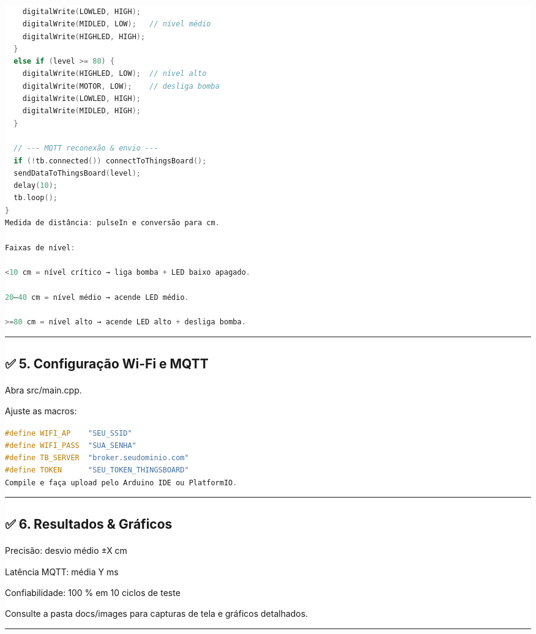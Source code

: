 ```cpp
    digitalWrite(LOWLED, HIGH);
    digitalWrite(MIDLED, LOW);   // nível médio
    digitalWrite(HIGHLED, HIGH);
  }
  else if (level >= 80) {
    digitalWrite(HIGHLED, LOW);  // nível alto
    digitalWrite(MOTOR, LOW);    // desliga bomba
    digitalWrite(LOWLED, HIGH);
    digitalWrite(MIDLED, HIGH);
  }

  // --- MQTT reconexão & envio ---
  if (!tb.connected()) connectToThingsBoard();
  sendDataToThingsBoard(level);
  delay(10);
  tb.loop();
}
Medida de distância: pulseIn e conversão para cm.

Faixas de nível:

<10 cm = nível crítico → liga bomba + LED baixo apagado.

20–40 cm = nível médio → acende LED médio.

>=80 cm = nível alto → acende LED alto + desliga bomba.
```
---

## ✅ 5. Configuração Wi-Fi e MQTT
Abra src/main.cpp.

Ajuste as macros:

```cpp
#define WIFI_AP    "SEU_SSID"
#define WIFI_PASS  "SUA_SENHA"
#define TB_SERVER  "broker.seudominio.com"
#define TOKEN      "SEU_TOKEN_THINGSBOARD"
Compile e faça upload pelo Arduino IDE ou PlatformIO.
```
---

## ✅ 6. Resultados & Gráficos
Precisão: desvio médio ±X cm

Latência MQTT: média Y ms

Confiabilidade: 100 % em 10 ciclos de teste

Consulte a pasta docs/images para capturas de tela e gráficos detalhados.

---